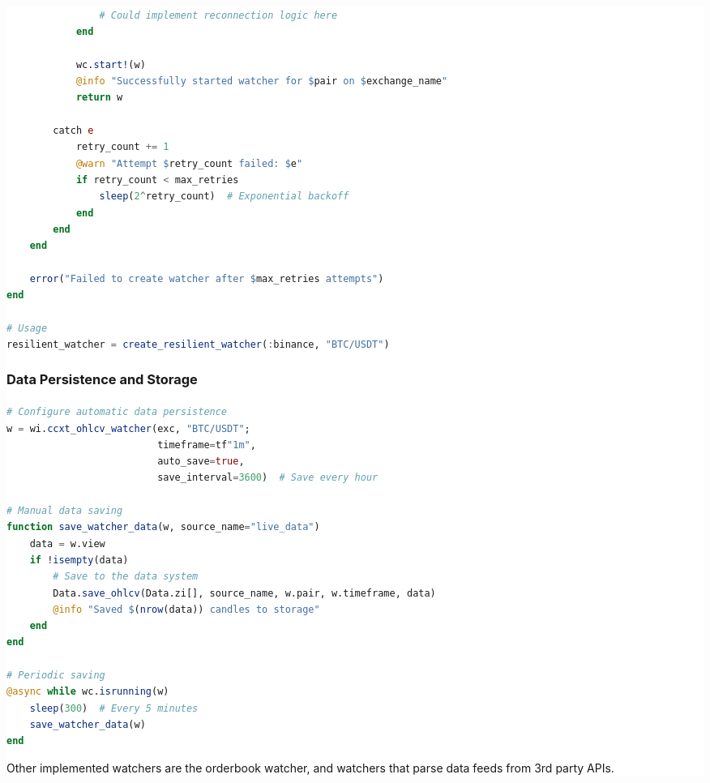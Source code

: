 ```julia
                # Could implement reconnection logic here
            end
            
            wc.start!(w)
            @info "Successfully started watcher for $pair on $exchange_name"
            return w
            
        catch e
            retry_count += 1
            @warn "Attempt $retry_count failed: $e"
            if retry_count < max_retries
                sleep(2^retry_count)  # Exponential backoff
            end
        end
    end
    
    error("Failed to create watcher after $max_retries attempts")
end

# Usage
resilient_watcher = create_resilient_watcher(:binance, "BTC/USDT")
```

### Data Persistence and Storage

```julia
# Configure automatic data persistence
w = wi.ccxt_ohlcv_watcher(exc, "BTC/USDT"; 
                          timeframe=tf"1m",
                          auto_save=true,
                          save_interval=3600)  # Save every hour

# Manual data saving
function save_watcher_data(w, source_name="live_data")
    data = w.view
    if !isempty(data)
        # Save to the data system
        Data.save_ohlcv(Data.zi[], source_name, w.pair, w.timeframe, data)
        @info "Saved $(nrow(data)) candles to storage"
    end
end

# Periodic saving
@async while wc.isrunning(w)
    sleep(300)  # Every 5 minutes
    save_watcher_data(w)
end
```

Other implemented watchers are the orderbook watcher, and watchers that parse data feeds from 3rd party APIs.

